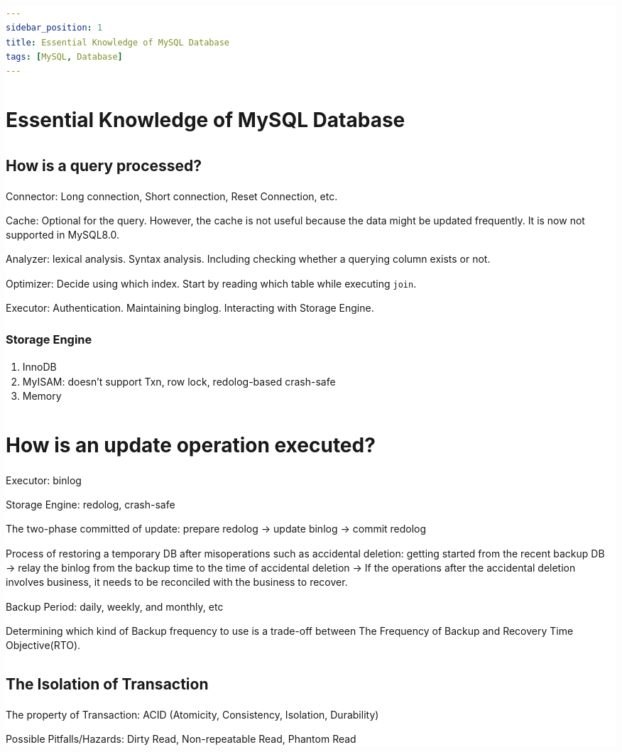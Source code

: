 ```yaml
---
sidebar_position: 1
title: Essential Knowledge of MySQL Database
tags: [MySQL, Database]
---
```


# Essential Knowledge of MySQL Database

## How is a query processed?

Connector: Long connection, Short connection, Reset Connection, etc.

Cache: Optional for the query. However, the cache is not useful because the data might be updated frequently. It is now not supported in MySQL8.0.

Analyzer: lexical analysis. Syntax analysis. Including checking whether a querying column exists or not.

Optimizer: Decide using which index. Start by reading which table while executing `join`.

Executor: Authentication. Maintaining binglog. Interacting with Storage Engine.

### Storage Engine

1. InnoDB
2. MyISAM: doesn’t support Txn, row lock, redolog-based crash-safe
3. Memory

# How is an update operation executed?

Executor: binlog

Storage Engine:  redolog, crash-safe

The two-phase committed of update: prepare redolog → update binlog → commit redolog

Process of restoring a temporary DB after misoperations such as accidental deletion: getting started from the recent backup DB → relay the binlog from the backup time to the time of accidental deletion → If the operations after the accidental deletion involves business, it needs to be reconciled with the business to recover.

Backup Period: daily, weekly, and monthly, etc

Determining which kind of Backup frequency to use is a trade-off between The Frequency of Backup and Recovery Time Objective(RTO).

## The Isolation of Transaction

The property of Transaction: ACID (Atomicity, Consistency, Isolation, Durability)

Possible Pitfalls/Hazards: Dirty Read, Non-repeatable Read, Phantom Read
